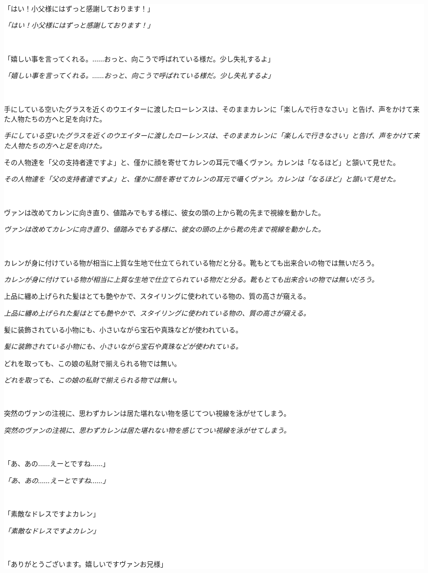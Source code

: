 「はい！小父様にはずっと感謝しております！」

*「はい！小父様にはずっと感謝しております！」*

&nbsp;

「嬉しい事を言ってくれる。……おっと、向こうで呼ばれている様だ。少し失礼するよ」

*「嬉しい事を言ってくれる。……おっと、向こうで呼ばれている様だ。少し失礼するよ」*

&nbsp;

手にしている空いたグラスを近くのウエイターに渡したローレンスは、そのままカレンに「楽しんで行きなさい」と告げ、声をかけて来た人物たちの方へと足を向けた。

*手にしている空いたグラスを近くのウエイターに渡したローレンスは、そのままカレンに「楽しんで行きなさい」と告げ、声をかけて来た人物たちの方へと足を向けた。*

その人物達を「父の支持者達ですよ」と、僅かに顔を寄せてカレンの耳元で囁くヴァン。カレンは「なるほど」と頷いて見せた。

*その人物達を「父の支持者達ですよ」と、僅かに顔を寄せてカレンの耳元で囁くヴァン。カレンは「なるほど」と頷いて見せた。*

&nbsp;

ヴァンは改めてカレンに向き直り、値踏みでもする様に、彼女の頭の上から靴の先まで視線を動かした。

*ヴァンは改めてカレンに向き直り、値踏みでもする様に、彼女の頭の上から靴の先まで視線を動かした。*

&nbsp;

カレンが身に付けている物が相当に上質な生地で仕立てられている物だと分る。靴もとても出来合いの物では無いだろう。

*カレンが身に付けている物が相当に上質な生地で仕立てられている物だと分る。靴もとても出来合いの物では無いだろう。*

上品に纏め上げられた髪はとても艶やかで、スタイリングに使われている物の、質の高さが窺える。

*上品に纏め上げられた髪はとても艶やかで、スタイリングに使われている物の、質の高さが窺える。*

髪に装飾されている小物にも、小さいながら宝石や真珠などが使われている。

*髪に装飾されている小物にも、小さいながら宝石や真珠などが使われている。*

どれを取っても、この娘の私財で揃えられる物では無い。

*どれを取っても、この娘の私財で揃えられる物では無い。*

&nbsp;

突然のヴァンの注視に、思わずカレンは居た堪れない物を感じてつい視線を泳がせてしまう。

*突然のヴァンの注視に、思わずカレンは居た堪れない物を感じてつい視線を泳がせてしまう。*

&nbsp;

「あ、あの……えーとですね……」

*「あ、あの……えーとですね……」*

&nbsp;

「素敵なドレスですよカレン」

*「素敵なドレスですよカレン」*

&nbsp;

「ありがとうございます。嬉しいですヴァンお兄様」
